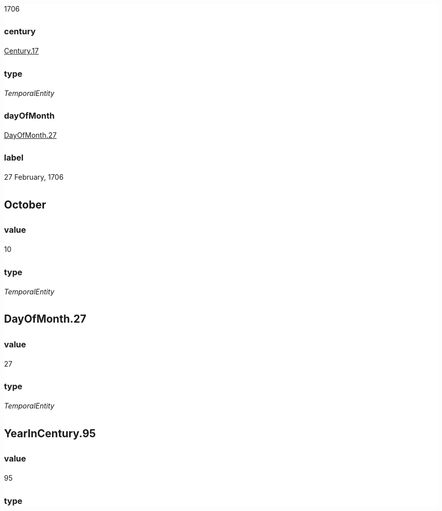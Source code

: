 
1706

### century


[Century.17](#Century.17)

### type


*TemporalEntity*

### dayOfMonth


[DayOfMonth.27](#DayOfMonth.27)

### label


27 February, 1706

## October

### value


10

### type


*TemporalEntity*

## DayOfMonth.27

### value


27

### type


*TemporalEntity*

## YearInCentury.95

### value


95

### type
